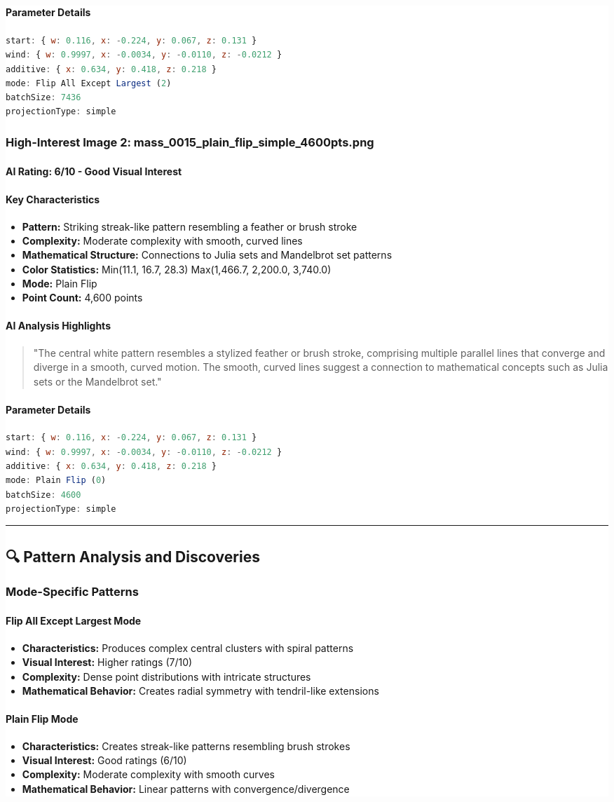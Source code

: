 #### **Parameter Details**
```javascript
start: { w: 0.116, x: -0.224, y: 0.067, z: 0.131 }
wind: { w: 0.9997, x: -0.0034, y: -0.0110, z: -0.0212 }
additive: { x: 0.634, y: 0.418, z: 0.218 }
mode: Flip All Except Largest (2)
batchSize: 7436
projectionType: simple
```

### **High-Interest Image 2: mass_0015_plain_flip_simple_4600pts.png**

#### **AI Rating: 6/10 - Good Visual Interest**

#### **Key Characteristics**
- **Pattern:** Striking streak-like pattern resembling a feather or brush stroke
- **Complexity:** Moderate complexity with smooth, curved lines
- **Mathematical Structure:** Connections to Julia sets and Mandelbrot set patterns
- **Color Statistics:** Min(11.1, 16.7, 28.3) Max(1,466.7, 2,200.0, 3,740.0)
- **Mode:** Plain Flip
- **Point Count:** 4,600 points

#### **AI Analysis Highlights**
> "The central white pattern resembles a stylized feather or brush stroke, comprising multiple parallel lines that converge and diverge in a smooth, curved motion. The smooth, curved lines suggest a connection to mathematical concepts such as Julia sets or the Mandelbrot set."

#### **Parameter Details**
```javascript
start: { w: 0.116, x: -0.224, y: 0.067, z: 0.131 }
wind: { w: 0.9997, x: -0.0034, y: -0.0110, z: -0.0212 }
additive: { x: 0.634, y: 0.418, z: 0.218 }
mode: Plain Flip (0)
batchSize: 4600
projectionType: simple
```

---

## 🔍 **Pattern Analysis and Discoveries**

### **Mode-Specific Patterns**

#### **Flip All Except Largest Mode**
- **Characteristics:** Produces complex central clusters with spiral patterns
- **Visual Interest:** Higher ratings (7/10)
- **Complexity:** Dense point distributions with intricate structures
- **Mathematical Behavior:** Creates radial symmetry with tendril-like extensions

#### **Plain Flip Mode**
- **Characteristics:** Creates streak-like patterns resembling brush strokes
- **Visual Interest:** Good ratings (6/10)
- **Complexity:** Moderate complexity with smooth curves
- **Mathematical Behavior:** Linear patterns with convergence/divergence
